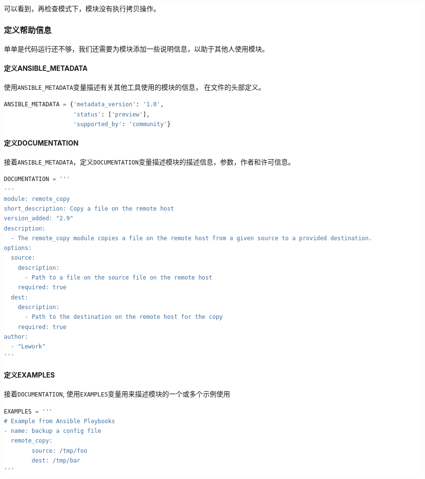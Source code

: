 可以看到，再检查模式下，模块没有执行拷贝操作。

### 定义帮助信息

单单是代码运行还不够，我们还需要为模块添加一些说明信息，以助于其他人使用模块。

#### 定义ANSIBLE_METADATA

使用`ANSIBLE_METADATA`变量描述有关其他工具使用的模块的信息， 在文件的头部定义。

```python
ANSIBLE_METADATA = {'metadata_version': '1.0',
					'status': ['preview'],
					'supported_by': 'community'}
```

#### 定义DOCUMENTATION

接着`ANSIBLE_METADATA`，定义`DOCUMENTATION`变量描述模块的描述信息，参数，作者和许可信息。

```python
DOCUMENTATION = '''
---
module: remote_copy
short_description: Copy a file on the remote host
version_added: "2.9"
description:
  - The remote_copy module copies a file on the remote host from a given source to a provided destination.
options:
  source:
    description:
      - Path to a file on the source file on the remote host
    required: true
  dest:
    description:
      - Path to the destination on the remote host for the copy
    required: true
author:
  - "Lework"
'''
```

#### 定义EXAMPLES

接着`DOCUMENTATION`, 使用`EXAMPLES`变量用来描述模块的一个或多个示例使用

```python
EXAMPLES = '''
# Example from Ansible Playbooks
- name: backup a config file
  remote_copy:
        source: /tmp/foo
        dest: /tmp/bar
'''
```
